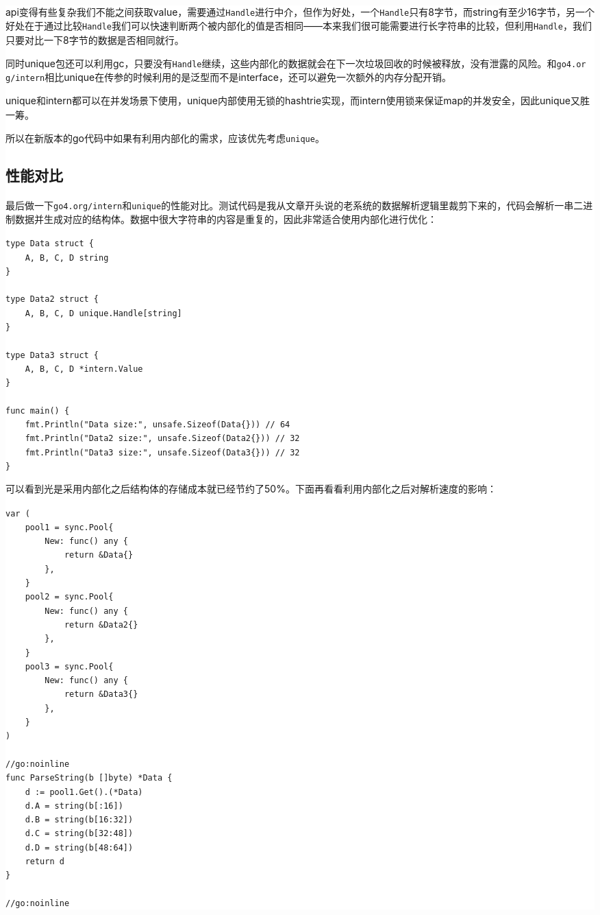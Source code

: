 api变得有些复杂我们不能之间获取value，需要通过`Handle`进行中介，但作为好处，一个`Handle`只有8字节，而string有至少16字节，另一个好处在于通过比较`Handle`我们可以快速判断两个被内部化的值是否相同——本来我们很可能需要进行长字符串的比较，但利用`Handle`，我们只要对比一下8字节的数据是否相同就行。

同时unique包还可以利用gc，只要没有`Handle`继续，这些内部化的数据就会在下一次垃圾回收的时候被释放，没有泄露的风险。和`go4.org/intern`相比unique在传参的时候利用的是泛型而不是interface，还可以避免一次额外的内存分配开销。

unique和intern都可以在并发场景下使用，unique内部使用无锁的hashtrie实现，而intern使用锁来保证map的并发安全，因此unique又胜一筹。

所以在新版本的go代码中如果有利用内部化的需求，应该优先考虑`unique`。

## 性能对比

最后做一下`go4.org/intern`和`unique`的性能对比。测试代码是我从文章开头说的老系统的数据解析逻辑里裁剪下来的，代码会解析一串二进制数据并生成对应的结构体。数据中很大字符串的内容是重复的，因此非常适合使用内部化进行优化：

```golang
type Data struct {
	A, B, C, D string
}

type Data2 struct {
	A, B, C, D unique.Handle[string]
}

type Data3 struct {
	A, B, C, D *intern.Value
}

func main() {
	fmt.Println("Data size:", unsafe.Sizeof(Data{})) // 64
	fmt.Println("Data2 size:", unsafe.Sizeof(Data2{})) // 32
	fmt.Println("Data3 size:", unsafe.Sizeof(Data3{})) // 32
}
```

可以看到光是采用内部化之后结构体的存储成本就已经节约了50%。下面再看看利用内部化之后对解析速度的影响：

```golang
var (
	pool1 = sync.Pool{
		New: func() any {
			return &Data{}
		},
	}
	pool2 = sync.Pool{
		New: func() any {
			return &Data2{}
		},
	}
	pool3 = sync.Pool{
		New: func() any {
			return &Data3{}
		},
	}
)

//go:noinline
func ParseString(b []byte) *Data {
	d := pool1.Get().(*Data)
	d.A = string(b[:16])
	d.B = string(b[16:32])
	d.C = string(b[32:48])
	d.D = string(b[48:64])
	return d
}

//go:noinline
```